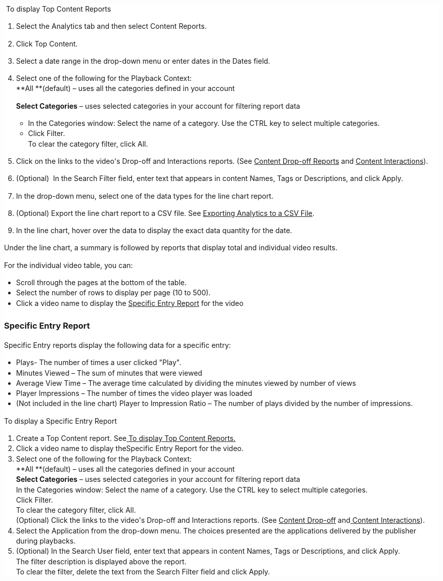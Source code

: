 <p class="Procedure mce-procedure">
   To <a name="displayTopContentReports"></a>display Top Content Reports
</p>

1.  Select the Analytics tab and then select Content Reports.
2.  Click Top Content.
3.  Select a date range in the drop-down menu or enter dates in the Dates field.
4.  Select one of the following for the Playback Context:  
    **All **(default) – uses all the categories defined in your account
    
    **Select Categories** – uses selected categories in your account for filtering report data
    
    *   In the Categories window: Select the name of a category. Use the CTRL key to select multiple categories.
    *   Click Filter.   
        To clear the category filter, click All.
5.  Click on the links to the video's Drop-off and Interactions reports. (See [Content Drop-off Reports][8] and [Content Interactions][9]).
6.  (Optional)  In the Search Filter field, enter text that appears in content Names, Tags or Descriptions, and click Apply.
7.  In the drop-down menu, select one of the data types for the line chart report.
8.  (Optional) Export the line chart report to a CSV file. See [Exporting Analytics to a CSV File][6].
9.  In the line chart, hover over the data to display the exact data quantity for the date.

Under the line chart, a summary is followed by reports that display total and individual video results.

For the individual video table, you can:

*   Scroll through the pages at the bottom of the table.
*   Select the number of rows to display per page (10 to 500).
*   Click a video name to display the [Specific Entry Report][11] for the video

 [11]: #SpecificEntryReport

### <a name="SpecificEntryReport"></a>Specific Entry Report

Specific Entry reports display the following data for a specific entry:

*   Plays- The number of times a user clicked "Play".
*   Minutes Viewed – The sum of minutes that were viewed
*   Average View Time – The average time calculated by dividing the minutes viewed by number of views
*   Player Impressions – The number of times the video player was loaded
*   (Not included in the line chart) Player to Impression Ratio – The number of plays divided by the number of impressions.

<p class="Procedure mce-procedure">
  To display a Specific Entry Report
</p>

1.  Create a Top Content report. See[ To display Top Content Reports.][12]
2.  Click a video name to display theSpecific Entry Report for the video.
3.  Select one of the following for the Playback Context:  
    **All **(default) – uses all the categories defined in your account  
    **Select Categories** – uses selected categories in your account for filtering report data  
    In the Categories window: Select the name of a category. Use the CTRL key to select multiple categories.  
    Click Filter.   
    To clear the category filter, click All.  
    (Optional) Click the links to the video's Drop-off and Interactions reports. (See [Content Drop-off][8] and<span style="text-decoration: underline;"> </span>[Content Interactions][9]).
4.  Select the Application from the drop-down menu. The choices presented are the applications delivered by the publisher during playbacks.
5.  (Optional) In the Search User field, enter text that appears in content Names, Tags or Descriptions, and click Apply.  
    The filter description is displayed above the report.  
    To clear the filter, delete the text from the Search Filter field and click Apply.

 [1]: #ContentReports
 [2]: #UserandCommunityReports
 [3]: #BandwidthandUsage
 [4]: #system_reports
 [5]: #live_reports
 [6]: #Exporting
 [7]: #TopContentReports
 [8]: #Content_Dropoff
 [9]: #ContentInteractionsReports
 [10]: #ContentContributionsReport
 [12]: #displayTopContentReports
 [13]: #SpecificEntryContentDrop
 [14]: #SpecificContentInteractionsReport
 [15]: #viewGeographicDistributionreports
 [16]: #SpecificSyndicatorReports
 [17]: #top_syndication
 [18]: #SpecificUserEngagementReport
 [19]: #displayUserEngagementreports
 [20]: #StorageReportforaSpecificUser
 [21]: #platforms_report
 [22]: #operating_systems_report
 [23]: #browser_report
 [24]: #platform_drill_down
 [25]: #analytics_datatypes